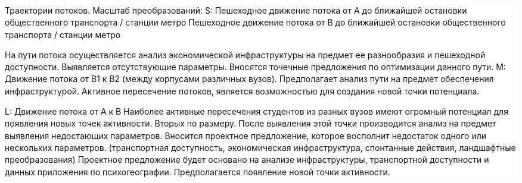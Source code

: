 
Траектории потоков. Масштаб преобразований:
S:
Пешеходное движение потока от А до ближайшей остановки общественного транспорта / станции метро
Пешеходное движение потока от В до ближайшей остановки общественного транспорта / станции метро

На пути потока осуществляется анализ экономической инфраструктуры на предмет ее разнообразия и пешеходной доступности.
Выявляется отсутствующие параметры. Вносятся точечные предложения по оптимизации данного пути.
M:
Движение потока от В1  к B2  (между корпусами различных вузов).
Предполагает анализ пути на предмет обеспечения инфраструктурой.
Активное пересечение потоков, является возможностью для создания новой точки потенциала.

L:
Движение потока от A к В
Наиболее активные пересечения студентов из разных вузов имеют огромный потенциал для появления новых точек активности. Вторых по размеру. 
После выявления этой точки производится анализ на предмет выявления недостающих параметров. Вносится проектное предложение, которое восполнит недостаток  одного или нескольких параметров. (транспортная доступность, экономическая инфраструктура, спонтанные действия, ландшафтные преобразования) Проектное предложение будет основано на анализе инфраструктуры, транспортной доступности и данных приложения по психогеографии. Предполагается появление новой точки активности.














